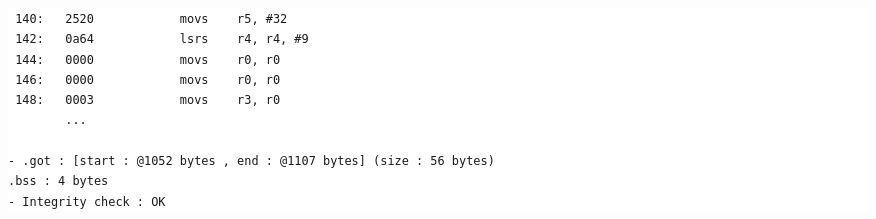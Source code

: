 ```
 140:   2520            movs    r5, #32
 142:   0a64            lsrs    r4, r4, #9
 144:   0000            movs    r0, r0
 146:   0000            movs    r0, r0
 148:   0003            movs    r3, r0
        ...

- .got : [start : @1052 bytes , end : @1107 bytes] (size : 56 bytes)
.bss : 4 bytes
- Integrity check : OK
```

